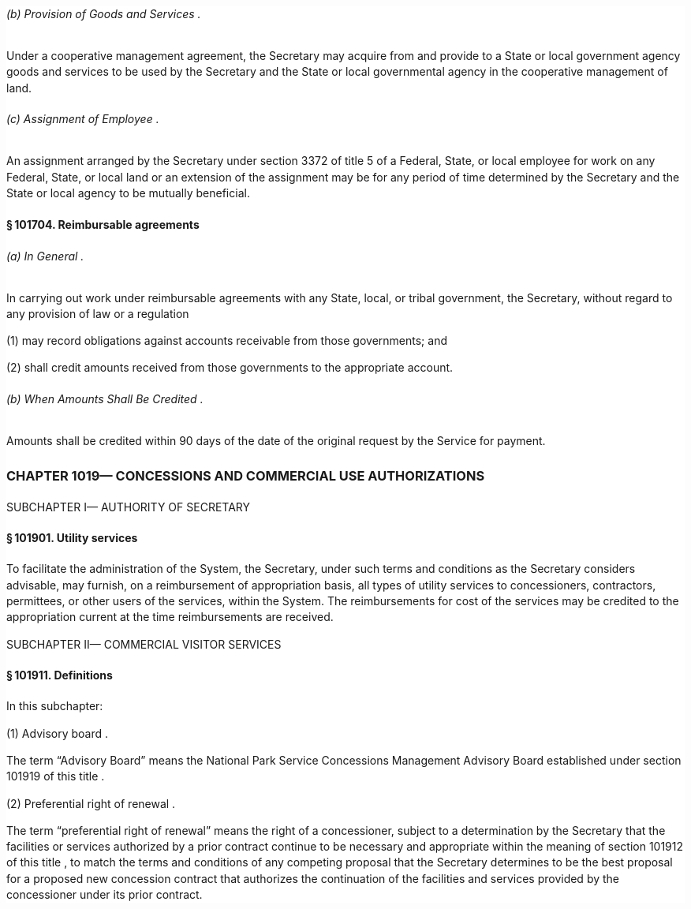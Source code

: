 ###### (b) Provision of Goods and Services .

Under a cooperative management agreement, the Secretary may acquire from and provide to a State or local government agency goods and services to be used by the Secretary and the State or local governmental agency in the cooperative management of land.

###### (c) Assignment of Employee .

An assignment arranged by the Secretary under section 3372 of title 5 of a Federal, State, or local employee for work on any Federal, State, or local land or an extension of the assignment may be for any period of time determined by the Secretary and the State or local agency to be mutually beneficial.

#### § 101704. Reimbursable agreements

###### (a) In General .

In carrying out work under reimbursable agreements with any State, local, or tribal government, the Secretary, without regard to any provision of law or a regulation

(1) may record obligations against accounts receivable from those governments; and

(2) shall credit amounts received from those governments to the appropriate account.

###### (b) When Amounts Shall Be Credited .

Amounts shall be credited within 90 days of the date of the original request by the Service for payment.

### CHAPTER 1019— CONCESSIONS AND COMMERCIAL USE AUTHORIZATIONS

SUBCHAPTER I— AUTHORITY OF SECRETARY

#### § 101901. Utility services

To facilitate the administration of the System, the Secretary, under such terms and conditions as the Secretary considers advisable, may furnish, on a reimbursement of appropriation basis, all types of utility services to concessioners, contractors, permittees, or other users of the services, within the System. The reimbursements for cost of the services may be credited to the appropriation current at the time reimbursements are received.

SUBCHAPTER II— COMMERCIAL VISITOR SERVICES

#### § 101911. Definitions

In this subchapter:

(1) Advisory board .

The term “Advisory Board” means the National Park Service Concessions Management Advisory Board established under section 101919 of this title .

(2) Preferential right of renewal .

The term “preferential right of renewal” means the right of a concessioner, subject to a determination by the Secretary that the facilities or services authorized by a prior contract continue to be necessary and appropriate within the meaning of section 101912 of this title , to match the terms and conditions of any competing proposal that the Secretary determines to be the best proposal for a proposed new concession contract that authorizes the continuation of the facilities and services provided by the concessioner under its prior contract.

